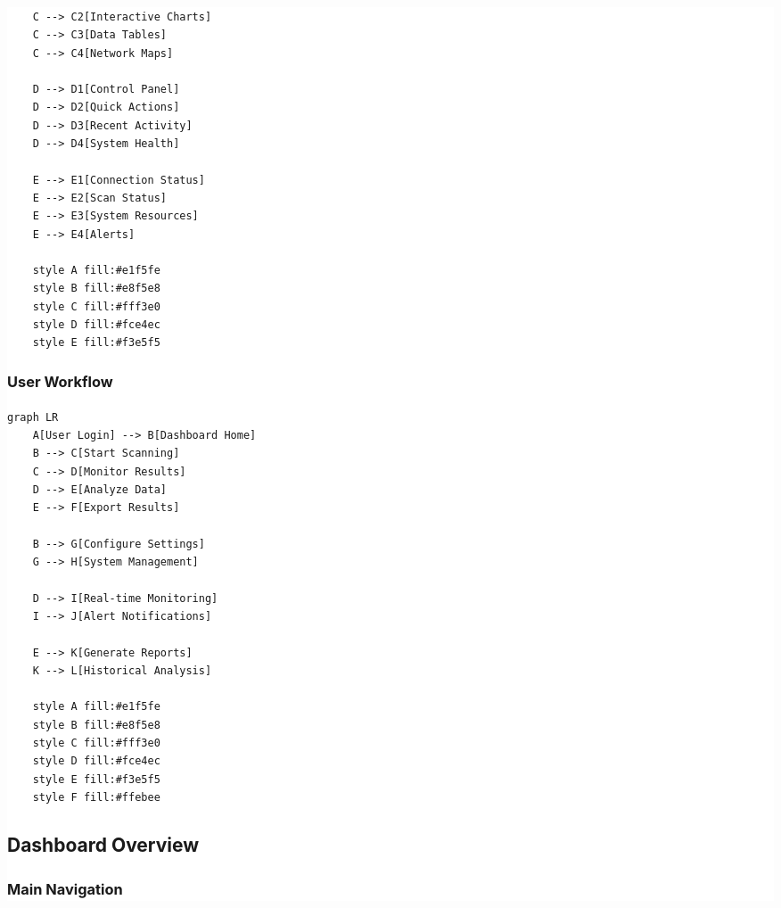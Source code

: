 ```mermaid
    C --> C2[Interactive Charts]
    C --> C3[Data Tables]
    C --> C4[Network Maps]
    
    D --> D1[Control Panel]
    D --> D2[Quick Actions]
    D --> D3[Recent Activity]
    D --> D4[System Health]
    
    E --> E1[Connection Status]
    E --> E2[Scan Status]
    E --> E3[System Resources]
    E --> E4[Alerts]
    
    style A fill:#e1f5fe
    style B fill:#e8f5e8
    style C fill:#fff3e0
    style D fill:#fce4ec
    style E fill:#f3e5f5
```

### User Workflow

```mermaid
graph LR
    A[User Login] --> B[Dashboard Home]
    B --> C[Start Scanning]
    C --> D[Monitor Results]
    D --> E[Analyze Data]
    E --> F[Export Results]
    
    B --> G[Configure Settings]
    G --> H[System Management]
    
    D --> I[Real-time Monitoring]
    I --> J[Alert Notifications]
    
    E --> K[Generate Reports]
    K --> L[Historical Analysis]
    
    style A fill:#e1f5fe
    style B fill:#e8f5e8
    style C fill:#fff3e0
    style D fill:#fce4ec
    style E fill:#f3e5f5
    style F fill:#ffebee
```

## Dashboard Overview

### Main Navigation
